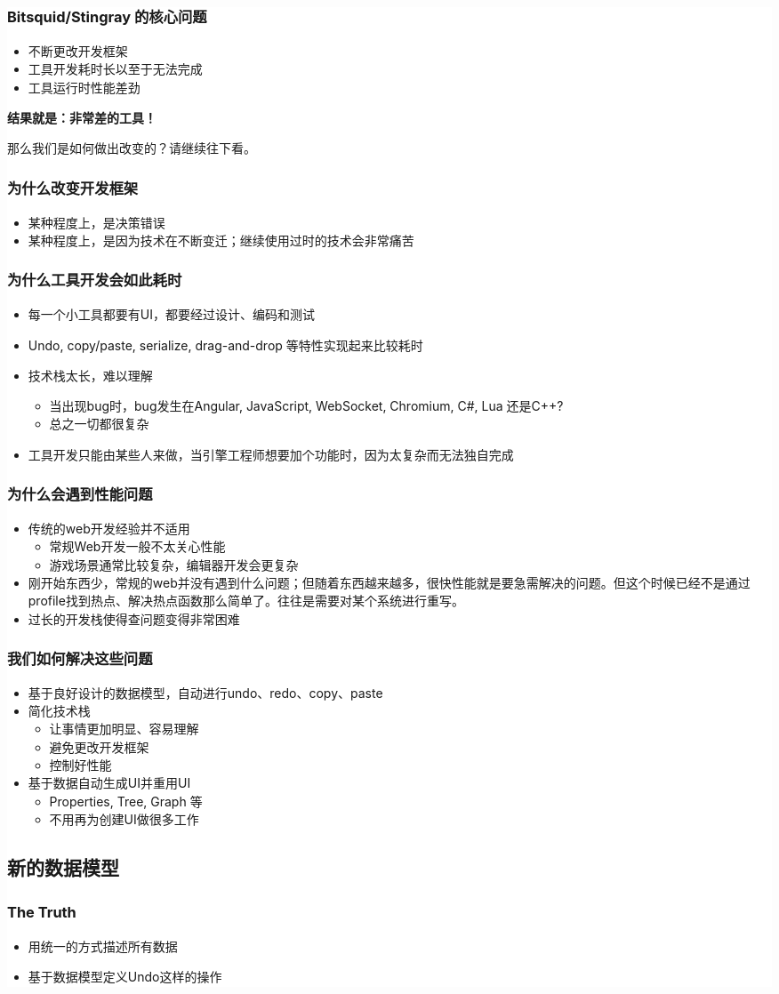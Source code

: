 ### Bitsquid/Stingray 的核心问题

- 不断更改开发框架
- 工具开发耗时长以至于无法完成
- 工具运行时性能差劲

**结果就是：非常差的工具！**

那么我们是如何做出改变的？请继续往下看。

### 为什么改变开发框架

- 某种程度上，是决策错误
- 某种程度上，是因为技术在不断变迁；继续使用过时的技术会非常痛苦

### 为什么工具开发会如此耗时

- 每一个小工具都要有UI，都要经过设计、编码和测试
- Undo, copy/paste, serialize, drag-and-drop 等特性实现起来比较耗时
- 技术栈太长，难以理解

  - 当出现bug时，bug发生在Angular, JavaScript, WebSocket, Chromium, C#, Lua 还是C++? 
  - 总之一切都很复杂
- 工具开发只能由某些人来做，当引擎工程师想要加个功能时，因为太复杂而无法独自完成

### 为什么会遇到性能问题

- 传统的web开发经验并不适用
  - 常规Web开发一般不太关心性能
  - 游戏场景通常比较复杂，编辑器开发会更复杂
- 刚开始东西少，常规的web并没有遇到什么问题；但随着东西越来越多，很快性能就是要急需解决的问题。但这个时候已经不是通过profile找到热点、解决热点函数那么简单了。往往是需要对某个系统进行重写。
- 过长的开发栈使得查问题变得非常困难

### 我们如何解决这些问题

- 基于良好设计的数据模型，自动进行undo、redo、copy、paste
- 简化技术栈
  - 让事情更加明显、容易理解
  - 避免更改开发框架
  - 控制好性能
- 基于数据自动生成UI并重用UI
  - Properties, Tree, Graph 等
  - 不用再为创建UI做很多工作

## 新的数据模型

### The Truth

- 用统一的方式描述所有数据

- 基于数据模型定义Undo这样的操作
